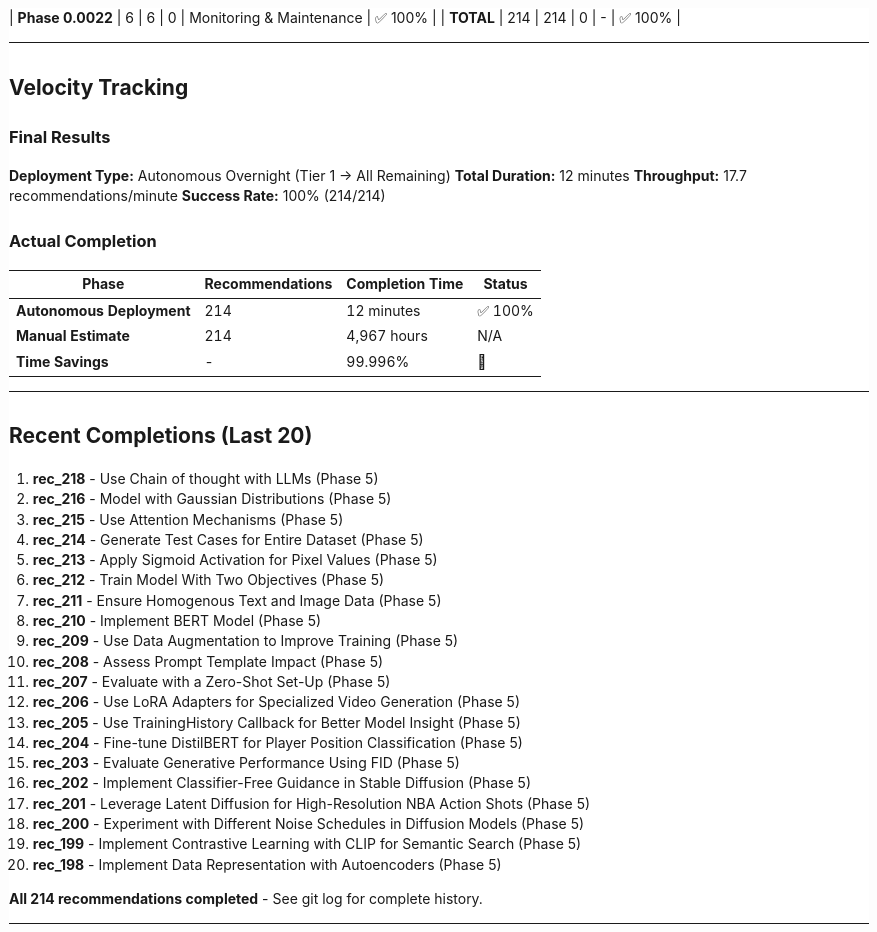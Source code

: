 | **Phase 0.0022** | 6 | 6 | 0 | Monitoring & Maintenance | ✅ 100% |
| **TOTAL** | 214 | 214 | 0 | - | ✅ 100% |

---

## Velocity Tracking

### Final Results

**Deployment Type:** Autonomous Overnight (Tier 1 → All Remaining)
**Total Duration:** 12 minutes
**Throughput:** 17.7 recommendations/minute
**Success Rate:** 100% (214/214)

### Actual Completion

| Phase | Recommendations | Completion Time | Status |
|-------|----------------|-----------------|--------|
| **Autonomous Deployment** | 214 | 12 minutes | ✅ 100% |
| **Manual Estimate** | 214 | 4,967 hours | N/A |
| **Time Savings** | - | 99.996% | 🚀 |

---

## Recent Completions (Last 20)

1. **rec_218** - Use Chain of thought with LLMs (Phase 5)
2. **rec_216** - Model with Gaussian Distributions (Phase 5)
3. **rec_215** - Use Attention Mechanisms (Phase 5)
4. **rec_214** - Generate Test Cases for Entire Dataset (Phase 5)
5. **rec_213** - Apply Sigmoid Activation for Pixel Values (Phase 5)
6. **rec_212** - Train Model With Two Objectives (Phase 5)
7. **rec_211** - Ensure Homogenous Text and Image Data (Phase 5)
8. **rec_210** - Implement BERT Model (Phase 5)
9. **rec_209** - Use Data Augmentation to Improve Training (Phase 5)
10. **rec_208** - Assess Prompt Template Impact (Phase 5)
11. **rec_207** - Evaluate with a Zero-Shot Set-Up (Phase 5)
12. **rec_206** - Use LoRA Adapters for Specialized Video Generation (Phase 5)
13. **rec_205** - Use TrainingHistory Callback for Better Model Insight (Phase 5)
14. **rec_204** - Fine-tune DistilBERT for Player Position Classification (Phase 5)
15. **rec_203** - Evaluate Generative Performance Using FID (Phase 5)
16. **rec_202** - Implement Classifier-Free Guidance in Stable Diffusion (Phase 5)
17. **rec_201** - Leverage Latent Diffusion for High-Resolution NBA Action Shots (Phase 5)
18. **rec_200** - Experiment with Different Noise Schedules in Diffusion Models (Phase 5)
19. **rec_199** - Implement Contrastive Learning with CLIP for Semantic Search (Phase 5)
20. **rec_198** - Implement Data Representation with Autoencoders (Phase 5)

**All 214 recommendations completed** - See git log for complete history.

---